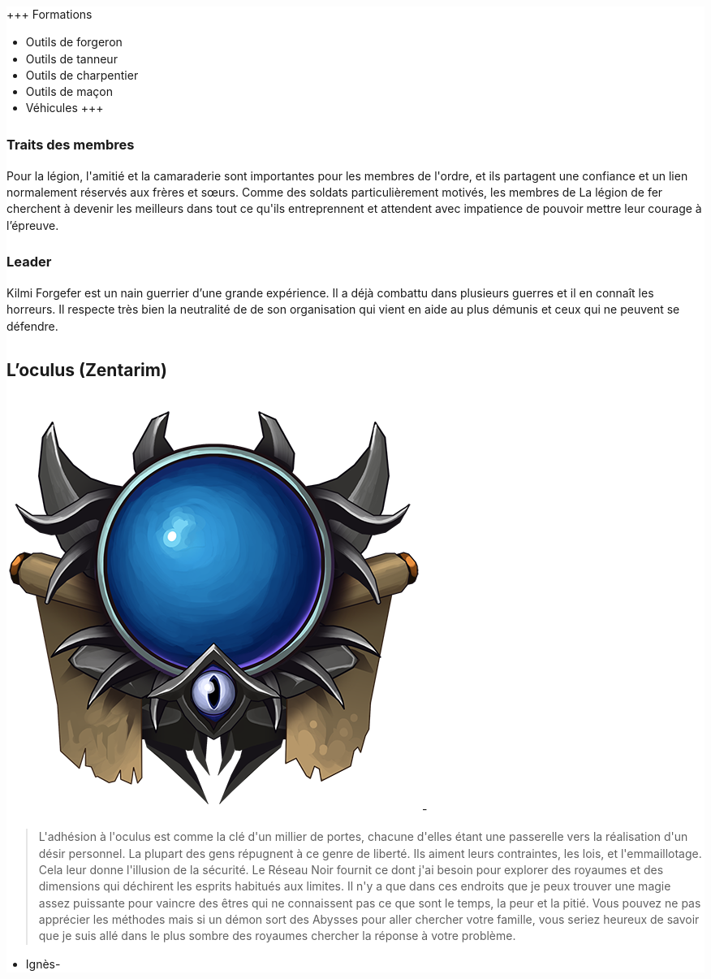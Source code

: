 +++ Formations
- Outils de forgeron
- Outils de tanneur
- Outils de charpentier
- Outils de maçon
- Véhicules
+++
### Traits des membres
Pour la légion, l'amitié et la camaraderie sont importantes pour les membres de l'ordre, et ils partagent une confiance et un lien normalement réservés aux frères et sœurs. Comme des soldats particulièrement motivés, les membres de La légion de fer cherchent à devenir les meilleurs dans tout ce qu'ils entreprennent et attendent avec impatience de pouvoir mettre leur courage à l’épreuve.

### Leader 
Kilmi Forgefer est un nain guerrier d’une grande expérience. Il a déjà combattu dans plusieurs guerres et il en connaît les horreurs. Il respecte très bien la neutralité de de son organisation qui vient en aide au plus démunis et ceux qui ne peuvent se défendre.

## L’oculus (Zentarim)
![](/Images/Oculus.png)-
> L'adhésion à l'oculus est comme la clé d'un millier de portes, chacune d'elles étant une passerelle vers la réalisation d'un désir personnel. La plupart des gens répugnent à ce genre de liberté. Ils aiment leurs contraintes, les lois, et l'emmaillotage. Cela leur donne l'illusion de la sécurité. 
Le Réseau Noir fournit ce dont j'ai besoin pour explorer des royaumes et des dimensions qui déchirent les esprits habitués aux limites. Il n'y a que dans ces endroits que je peux trouver une magie assez puissante pour vaincre des êtres qui ne connaissent pas ce que sont le temps, la peur et la pitié. Vous pouvez ne pas apprécier les méthodes mais si un démon sort des Abysses pour aller chercher votre famille, vous seriez heureux de savoir que je suis allé dans le plus sombre des royaumes chercher la réponse à votre problème.  
- Ignès-
